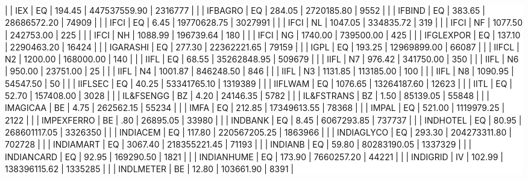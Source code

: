 |  | IEX | EQ | 194.45 | 447537559.90 | 2316777 |
|  | IFBAGRO | EQ | 284.05 | 2720185.80 | 9552 |
|  | IFBIND | EQ | 383.65 | 28686572.20 | 74909 |
|  | IFCI | EQ | 6.45 | 19770628.75 | 3027991 |
|  | IFCI | NL | 1047.05 | 334835.72 | 319 |
|  | IFCI | NF | 1077.50 | 242753.00 | 225 |
|  | IFCI | NH | 1088.99 | 196739.64 | 180 |
|  | IFCI | NG | 1740.00 | 739500.00 | 425 |
|  | IFGLEXPOR | EQ | 137.10 | 2290463.20 | 16424 |
|  | IGARASHI | EQ | 277.30 | 22362221.65 | 79159 |
|  | IGPL | EQ | 193.25 | 12969899.00 | 66087 |
|  | IIFCL | N2 | 1200.00 | 168000.00 | 140 |
|  | IIFL | EQ | 68.55 | 35262848.95 | 509679 |
|  | IIFL | N7 | 976.42 | 341750.00 | 350 |
|  | IIFL | N6 | 950.00 | 23751.00 | 25 |
|  | IIFL | N4 | 1001.87 | 846248.50 | 846 |
|  | IIFL | N3 | 1131.85 | 113185.00 | 100 |
|  | IIFL | N8 | 1090.95 | 54547.50 | 50 |
|  | IIFLSEC | EQ | 40.25 | 53341765.10 | 1319389 |
|  | IIFLWAM | EQ | 1076.65 | 13264187.60 | 12623 |
|  | IITL | EQ | 52.70 | 157408.00 | 3028 |
|  | IL&FSENGG | BZ | 4.20 | 24146.35 | 5782 |
|  | IL&FSTRANS | BZ | 1.50 | 85139.05 | 55848 |
|  | IMAGICAA | BE | 4.75 | 262562.15 | 55234 |
|  | IMFA | EQ | 212.85 | 17349613.55 | 78368 |
|  | IMPAL | EQ | 521.00 | 1119979.25 | 2122 |
|  | IMPEXFERRO | BE | .80 | 26895.05 | 33980 |
|  | INDBANK | EQ | 8.45 | 6067293.85 | 737737 |
|  | INDHOTEL | EQ | 80.95 | 268601117.05 | 3326350 |
|  | INDIACEM | EQ | 117.80 | 220567205.25 | 1863966 |
|  | INDIAGLYCO | EQ | 293.30 | 204273311.80 | 702728 |
|  | INDIAMART | EQ | 3067.40 | 218355221.45 | 71193 |
|  | INDIANB | EQ | 59.80 | 80283190.05 | 1337329 |
|  | INDIANCARD | EQ | 92.95 | 169290.50 | 1821 |
|  | INDIANHUME | EQ | 173.90 | 7660257.20 | 44221 |
|  | INDIGRID | IV | 102.99 | 138396115.62 | 1335285 |
|  | INDLMETER | BE | 12.80 | 103661.90 | 8391 |